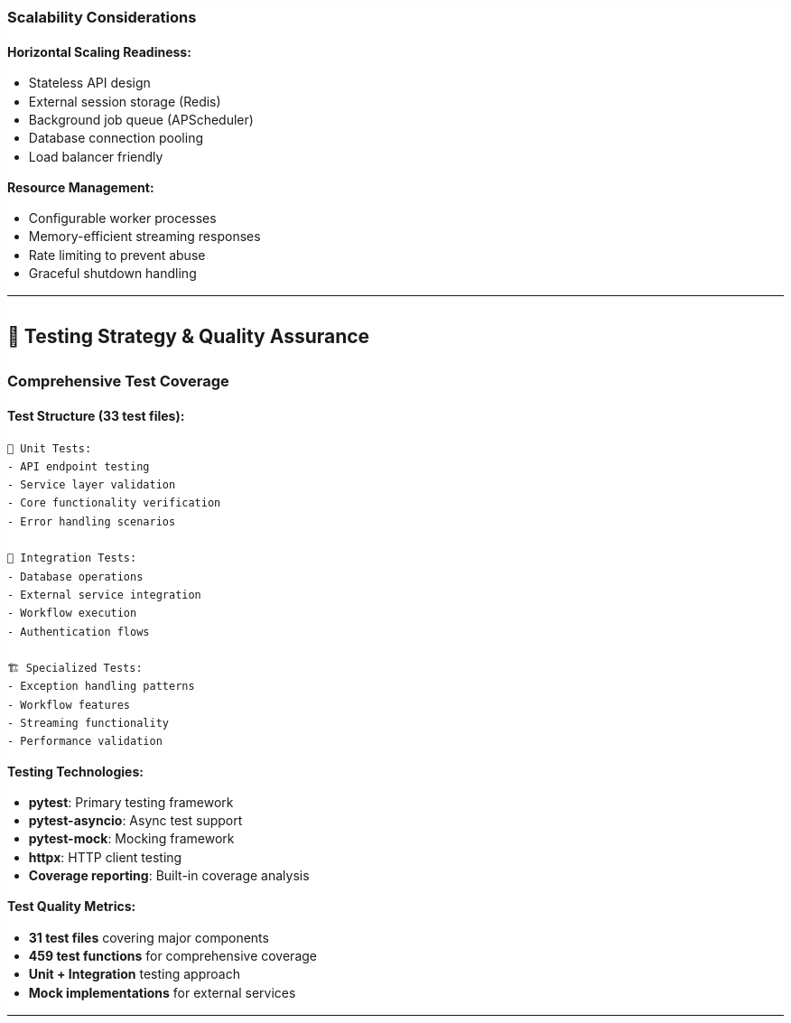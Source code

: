 ### **Scalability Considerations**

**Horizontal Scaling Readiness:**
- Stateless API design
- External session storage (Redis)
- Background job queue (APScheduler)
- Database connection pooling
- Load balancer friendly

**Resource Management:**
- Configurable worker processes
- Memory-efficient streaming responses
- Rate limiting to prevent abuse
- Graceful shutdown handling

---

## 🧪 Testing Strategy & Quality Assurance

### **Comprehensive Test Coverage**

**Test Structure (33 test files):**
```
🔬 Unit Tests:
- API endpoint testing
- Service layer validation
- Core functionality verification
- Error handling scenarios

🔗 Integration Tests:
- Database operations
- External service integration
- Workflow execution
- Authentication flows

🏗️ Specialized Tests:
- Exception handling patterns
- Workflow features
- Streaming functionality
- Performance validation
```

**Testing Technologies:**
- **pytest**: Primary testing framework
- **pytest-asyncio**: Async test support
- **pytest-mock**: Mocking framework
- **httpx**: HTTP client testing
- **Coverage reporting**: Built-in coverage analysis

**Test Quality Metrics:**
- **31 test files** covering major components
- **459 test functions** for comprehensive coverage
- **Unit + Integration** testing approach
- **Mock implementations** for external services

---